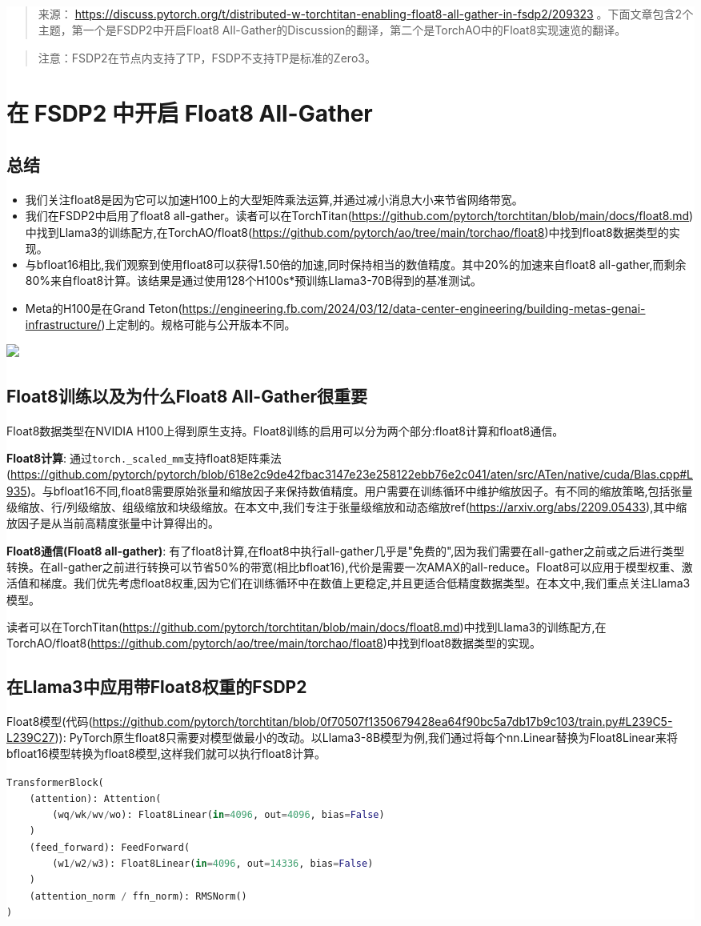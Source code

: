 > 来源： https://discuss.pytorch.org/t/distributed-w-torchtitan-enabling-float8-all-gather-in-fsdp2/209323 。下面文章包含2个主题，第一个是FSDP2中开启Float8 All-Gather的Discussion的翻译，第二个是TorchAO中的Float8实现速览的翻译。

> 注意：FSDP2在节点内支持了TP，FSDP不支持TP是标准的Zero3。

# 在 FSDP2 中开启 Float8 All-Gather

## 总结

- 我们关注float8是因为它可以加速H100上的大型矩阵乘法运算,并通过减小消息大小来节省网络带宽。
- 我们在FSDP2中启用了float8 all-gather。读者可以在TorchTitan(https://github.com/pytorch/torchtitan/blob/main/docs/float8.md)中找到Llama3的训练配方,在TorchAO/float8(https://github.com/pytorch/ao/tree/main/torchao/float8)中找到float8数据类型的实现。
- 与bfloat16相比,我们观察到使用float8可以获得1.50倍的加速,同时保持相当的数值精度。其中20%的加速来自float8 all-gather,而剩余80%来自float8计算。该结果是通过使用128个H100s*预训练Llama3-70B得到的基准测试。

* Meta的H100是在Grand Teton(https://engineering.fb.com/2024/03/12/data-center-engineering/building-metas-genai-infrastructure/)上定制的。规格可能与公开版本不同。

![](https://files.mdnice.com/user/59/b7e1c36f-7891-4d5c-a401-9f70cc20fc84.png)


## Float8训练以及为什么Float8 All-Gather很重要

Float8数据类型在NVIDIA H100上得到原生支持。Float8训练的启用可以分为两个部分:float8计算和float8通信。

**Float8计算**: 通过`torch._scaled_mm`支持float8矩阵乘法(https://github.com/pytorch/pytorch/blob/618e2c9de42fbac3147e23e258122ebb76e2c041/aten/src/ATen/native/cuda/Blas.cpp#L935)。与bfloat16不同,float8需要原始张量和缩放因子来保持数值精度。用户需要在训练循环中维护缩放因子。有不同的缩放策略,包括张量级缩放、行/列级缩放、组级缩放和块级缩放。在本文中,我们专注于张量级缩放和动态缩放ref(https://arxiv.org/abs/2209.05433),其中缩放因子是从当前高精度张量中计算得出的。

**Float8通信(Float8 all-gather)**: 有了float8计算,在float8中执行all-gather几乎是"免费的",因为我们需要在all-gather之前或之后进行类型转换。在all-gather之前进行转换可以节省50%的带宽(相比bfloat16),代价是需要一次AMAX的all-reduce。Float8可以应用于模型权重、激活值和梯度。我们优先考虑float8权重,因为它们在训练循环中在数值上更稳定,并且更适合低精度数据类型。在本文中,我们重点关注Llama3模型。

读者可以在TorchTitan(https://github.com/pytorch/torchtitan/blob/main/docs/float8.md)中找到Llama3的训练配方,在TorchAO/float8(https://github.com/pytorch/ao/tree/main/torchao/float8)中找到float8数据类型的实现。

## 在Llama3中应用带Float8权重的FSDP2

Float8模型(代码(https://github.com/pytorch/torchtitan/blob/0f70507f1350679428ea64f90bc5a7db17b9c103/train.py#L239C5-L239C27)): PyTorch原生float8只需要对模型做最小的改动。以Llama3-8B模型为例,我们通过将每个nn.Linear替换为Float8Linear来将bfloat16模型转换为float8模型,这样我们就可以执行float8计算。

```python
TransformerBlock(
    (attention): Attention(
        (wq/wk/wv/wo): Float8Linear(in=4096, out=4096, bias=False) 
    )
    (feed_forward): FeedForward(
        (w1/w2/w3): Float8Linear(in=4096, out=14336, bias=False)
    )
    (attention_norm / ffn_norm): RMSNorm()
)
```
